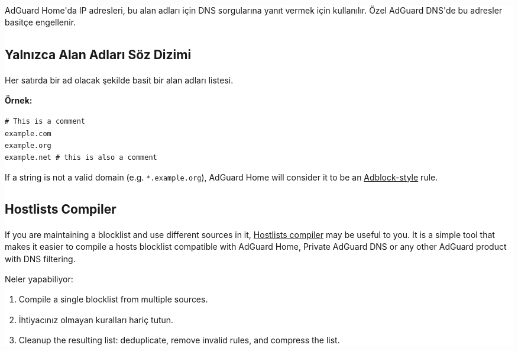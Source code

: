 AdGuard Home'da IP adresleri, bu alan adları için DNS sorgularına yanıt vermek için kullanılır. Özel AdGuard DNS'de bu adresler basitçe engellenir.


## Yalnızca Alan Adları Söz Dizimi

Her satırda bir ad olacak şekilde basit bir alan adları listesi.

**Örnek:**

```none
# This is a comment
example.com
example.org
example.net # this is also a comment
```

If a string is not a valid domain (e.g. `*.example.org`), AdGuard Home will consider it to be an [Adblock-style](#adblock-style-syntax) rule.

## Hostlists Compiler

If you are maintaining a blocklist and use different sources in it, [Hostlists compiler][hlc] may be useful to you. It is a simple tool that makes it easier to compile a hosts blocklist compatible with AdGuard Home, Private AdGuard DNS or any other AdGuard product with DNS filtering.

Neler yapabiliyor:

1. Compile a single blocklist from multiple sources.

2. İhtiyacınız olmayan kuralları hariç tutun.

3. Cleanup the resulting list: deduplicate, remove invalid rules, and compress the list.

[hlc]: https://github.com/AdguardTeam/HostlistCompiler

[hlc]: https://github.com/AdguardTeam/HostlistCompiler
[sdn]: https://github.com/AdguardTeam/AdGuardSDNSFilter

[adb]: https://adguard.com/kb/general/ad-filtering/create-own-filters/
[regexp]: https://developer.mozilla.org/en-US/docs/Web/JavaScript/Guide/Regular_Expressions
[rfc1035]: https://tools.ietf.org/html/rfc1035#section-3.5

